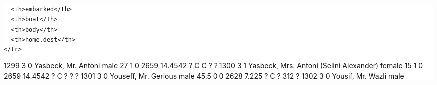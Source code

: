       <th>embarked</th>
      <th>boat</th>
      <th>body</th>
      <th>home.dest</th>
    </tr>
  </thead>
  <tbody>
    <tr>
      <th>1299</th>
      <td>3</td>
      <td>0</td>
      <td>Yasbeck, Mr. Antoni</td>
      <td>male</td>
      <td>27</td>
      <td>1</td>
      <td>0</td>
      <td>2659</td>
      <td>14.4542</td>
      <td>?</td>
      <td>C</td>
      <td>C</td>
      <td>?</td>
      <td>?</td>
    </tr>
    <tr>
      <th>1300</th>
      <td>3</td>
      <td>1</td>
      <td>Yasbeck, Mrs. Antoni (Selini Alexander)</td>
      <td>female</td>
      <td>15</td>
      <td>1</td>
      <td>0</td>
      <td>2659</td>
      <td>14.4542</td>
      <td>?</td>
      <td>C</td>
      <td>?</td>
      <td>?</td>
      <td>?</td>
    </tr>
    <tr>
      <th>1301</th>
      <td>3</td>
      <td>0</td>
      <td>Youseff, Mr. Gerious</td>
      <td>male</td>
      <td>45.5</td>
      <td>0</td>
      <td>0</td>
      <td>2628</td>
      <td>7.225</td>
      <td>?</td>
      <td>C</td>
      <td>?</td>
      <td>312</td>
      <td>?</td>
    </tr>
    <tr>
      <th>1302</th>
      <td>3</td>
      <td>0</td>
      <td>Yousif, Mr. Wazli</td>
      <td>male</td>